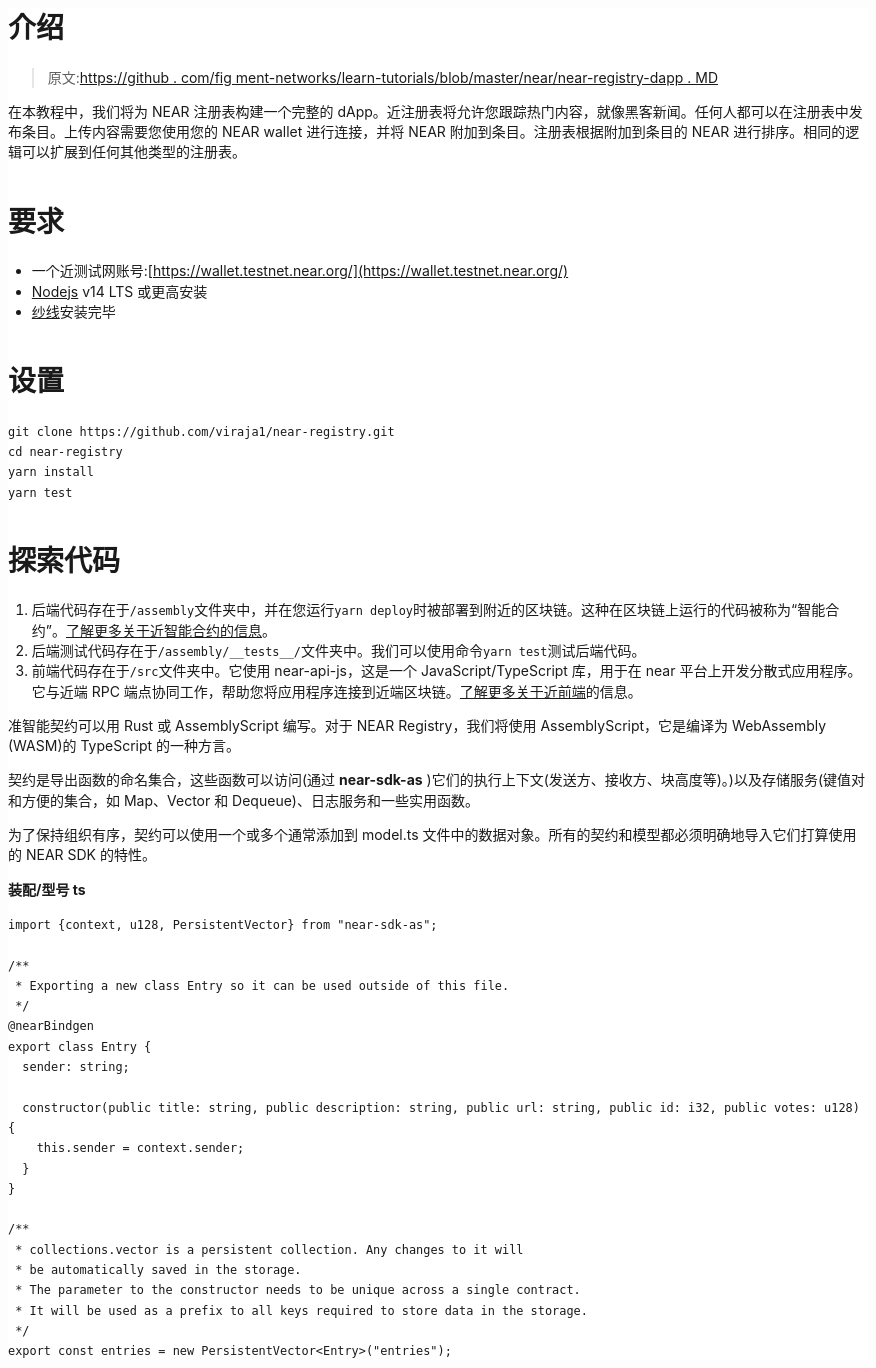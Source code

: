 # 介绍

> 原文:[https://github . com/fig ment-networks/learn-tutorials/blob/master/near/near-registry-dapp . MD](https://github.com/figment-networks/learn-tutorials/blob/master/near/near-registry-dapp.md)

在本教程中，我们将为 NEAR 注册表构建一个完整的 dApp。近注册表将允许您跟踪热门内容，就像黑客新闻。任何人都可以在注册表中发布条目。上传内容需要您使用您的 NEAR wallet 进行连接，并将 NEAR 附加到条目。注册表根据附加到条目的 NEAR 进行排序。相同的逻辑可以扩展到任何其他类型的注册表。

# 要求

*   一个近测试网账号:[https://wallet.testnet.near.org/](https://wallet.testnet.near.org/)
*   [Nodejs](https://nodejs.org/en/download/) v14 LTS 或更高安装
*   [纱线](https://yarnpkg.com/)安装完毕

# 设置

```
git clone https://github.com/viraja1/near-registry.git
cd near-registry
yarn install
yarn test 
```

# 探索代码

1.  后端代码存在于`/assembly`文件夹中，并在您运行`yarn deploy`时被部署到附近的区块链。这种在区块链上运行的代码被称为“智能合约”。[了解更多关于近智能合约的信息](https://docs.nearprotocol.com/docs/roles/developer/contracts/assemblyscript)。
2.  后端测试代码存在于`/assembly/__tests__/`文件夹中。我们可以使用命令`yarn test`测试后端代码。
3.  前端代码存在于`/src`文件夹中。它使用 near-api-js，这是一个 JavaScript/TypeScript 库，用于在 near 平台上开发分散式应用程序。它与近端 RPC 端点协同工作，帮助您将应用程序连接到近端区块链。[了解更多关于近前端](https://docs.near.org/docs/api/naj-quick-reference)的信息。

准智能契约可以用 Rust 或 AssemblyScript 编写。对于 NEAR Registry，我们将使用 AssemblyScript，它是编译为 WebAssembly (WASM)的 TypeScript 的一种方言。

契约是导出函数的命名集合，这些函数可以访问(通过 **near-sdk-as** )它们的执行上下文(发送方、接收方、块高度等)。)以及存储服务(键值对和方便的集合，如 Map、Vector 和 Dequeue)、日志服务和一些实用函数。

为了保持组织有序，契约可以使用一个或多个通常添加到 model.ts 文件中的数据对象。所有的契约和模型都必须明确地导入它们打算使用的 NEAR SDK 的特性。

**装配/型号 ts**

```
import {context, u128, PersistentVector} from "near-sdk-as";

/**
 * Exporting a new class Entry so it can be used outside of this file.
 */
@nearBindgen
export class Entry {
  sender: string;

  constructor(public title: string, public description: string, public url: string, public id: i32, public votes: u128) {
    this.sender = context.sender;
  }
}

/**
 * collections.vector is a persistent collection. Any changes to it will
 * be automatically saved in the storage.
 * The parameter to the constructor needs to be unique across a single contract.
 * It will be used as a prefix to all keys required to store data in the storage.
 */
export const entries = new PersistentVector<Entry>("entries");
```